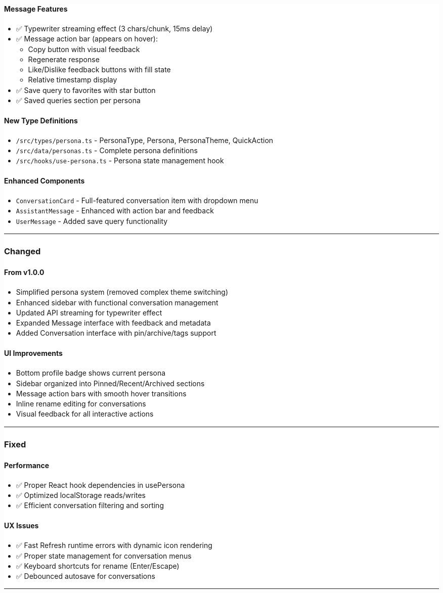 #### **Message Features**
- ✅ Typewriter streaming effect (3 chars/chunk, 15ms delay)
- ✅ Message action bar (appears on hover):
  - Copy button with visual feedback
  - Regenerate response
  - Like/Dislike feedback buttons with fill state
  - Relative timestamp display
- ✅ Save query to favorites with star button
- ✅ Saved queries section per persona

#### **New Type Definitions**
- `/src/types/persona.ts` - PersonaType, Persona, PersonaTheme, QuickAction
- `/src/data/personas.ts` - Complete persona definitions
- `/src/hooks/use-persona.ts` - Persona state management hook

#### **Enhanced Components**
- `ConversationCard` - Full-featured conversation item with dropdown menu
- `AssistantMessage` - Enhanced with action bar and feedback
- `UserMessage` - Added save query functionality

---

### Changed

#### **From v1.0.0**
- Simplified persona system (removed complex theme switching)
- Enhanced sidebar with functional conversation management
- Updated API streaming for typewriter effect
- Expanded Message interface with feedback and metadata
- Added Conversation interface with pin/archive/tags support

#### **UI Improvements**
- Bottom profile badge shows current persona
- Sidebar organized into Pinned/Recent/Archived sections
- Message action bars with smooth hover transitions
- Inline rename editing for conversations
- Visual feedback for all interactive actions

---

### Fixed

#### **Performance**
- ✅ Proper React hook dependencies in usePersona
- ✅ Optimized localStorage reads/writes
- ✅ Efficient conversation filtering and sorting

#### **UX Issues**
- ✅ Fast Refresh runtime errors with dynamic icon rendering
- ✅ Proper state management for conversation menus
- ✅ Keyboard shortcuts for rename (Enter/Escape)
- ✅ Debounced autosave for conversations

---